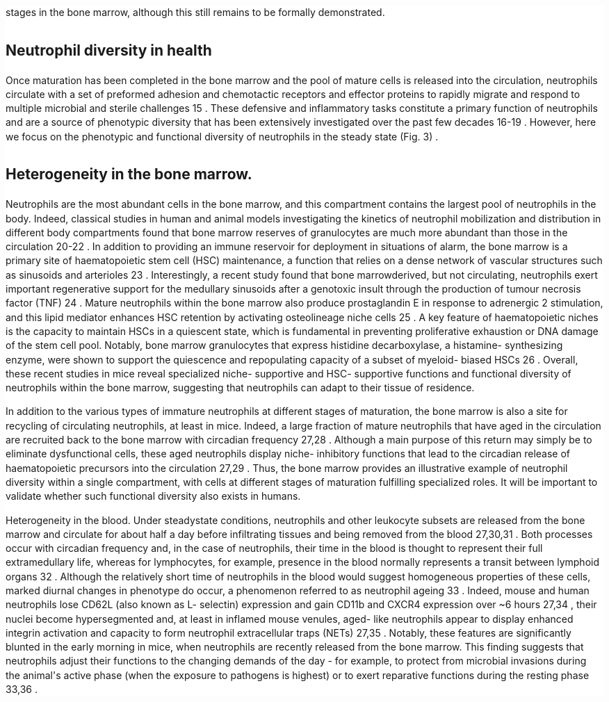 stages in the bone marrow, although this still remains to be formally demonstrated.

## Neutrophil diversity in health

Once maturation has been completed in the bone marrow and the pool of mature cells is released into the circulation, neutrophils circulate with a set of preformed adhesion and chemotactic receptors and effector proteins to rapidly migrate and respond to multiple microbial and sterile challenges 15 . These defensive and inflammatory tasks constitute a primary function of neutrophils and are a source of phenotypic diversity that has been extensively investigated over the past few decades 16-19 . However, here we focus on the phenotypic and functional diversity of neutrophils in the steady state (Fig. 3) .

## Heterogeneity in the bone marrow.

Neutrophils are the most abundant cells in the bone marrow, and this compartment contains the largest pool of neutrophils in the body. Indeed, classical studies in human and animal models investigating the kinetics of neutrophil mobilization and distribution in different body compartments found that bone marrow reserves of granulocytes are much more abundant than those in the circulation 20-22 . In addition to providing an immune reservoir for deployment in situations of alarm, the bone marrow is a primary site of haematopoietic stem cell (HSC) maintenance, a function that relies on a dense network of vascular structures such as sinusoids and arterioles 23 . Interestingly, a recent study found that bone marrowderived, but not circulating, neutrophils exert important regenerative support for the medullary sinusoids after a genotoxic insult through the production of tumour necrosis factor (TNF) 24 . Mature neutrophils within the bone marrow also produce prostaglandin E  in response to adrenergic 2 stimulation, and this lipid mediator enhances HSC retention by activating osteolineage niche cells 25 . A key feature of haematopoietic niches is the capacity to maintain HSCs in a quiescent state, which is fundamental in preventing proliferative exhaustion or DNA damage of the stem cell pool. Notably, bone marrow granulocytes that express histidine decarboxylase, a histamine-  synthesizing enzyme, were shown to support the quiescence and repopulating capacity of a subset of myeloid-  biased HSCs 26 . Overall, these recent studies in mice reveal specialized niche-  supportive and HSC-  supportive functions and functional diversity of neutrophils within the bone marrow, suggesting that neutrophils can adapt to their tissue of residence.

In addition to the various types of immature neutrophils at different stages of maturation, the bone marrow is also a site for recycling of circulating neutrophils, at least in mice. Indeed, a large fraction of mature neutrophils that have aged in the circulation are recruited back to the bone marrow with circadian frequency 27,28 . Although a main purpose of this return may simply be to eliminate dysfunctional cells, these aged neutrophils display niche-  inhibitory functions that lead to the circadian release of haematopoietic precursors into the circulation 27,29 . Thus, the bone marrow provides an illustrative example of neutrophil diversity within a single compartment, with cells at different stages of maturation fulfilling specialized roles. It will be important to validate whether such functional diversity also exists in humans.

Heterogeneity in the blood. Under steadystate conditions, neutrophils and other leukocyte subsets are released from the bone marrow and circulate for about half a day before infiltrating tissues and being removed from the blood 27,30,31 . Both processes occur with circadian frequency and, in the case of neutrophils, their time in the blood is thought to represent their full extramedullary life, whereas for lymphocytes, for example, presence in the blood normally represents a transit between lymphoid organs 32 . Although the relatively short time of neutrophils in the blood would suggest homogeneous properties of these cells, marked diurnal changes in phenotype do occur, a phenomenon referred to as neutrophil ageing 33 . Indeed, mouse and human neutrophils lose CD62L (also known as L-  selectin) expression and gain CD11b and CXCR4 expression over ~6 hours 27,34 , their nuclei become hypersegmented and, at least in inflamed mouse venules, aged-  like neutrophils appear to display enhanced integrin activation and capacity to form neutrophil extracellular traps (NETs) 27,35 . Notably, these features are significantly blunted in the early morning in mice, when neutrophils are recently released from the bone marrow. This finding suggests that neutrophils adjust their functions to the changing demands of the day - for example, to protect from microbial invasions during the animal's active phase (when the exposure to pathogens is highest) or to exert reparative functions during the resting phase 33,36 .
